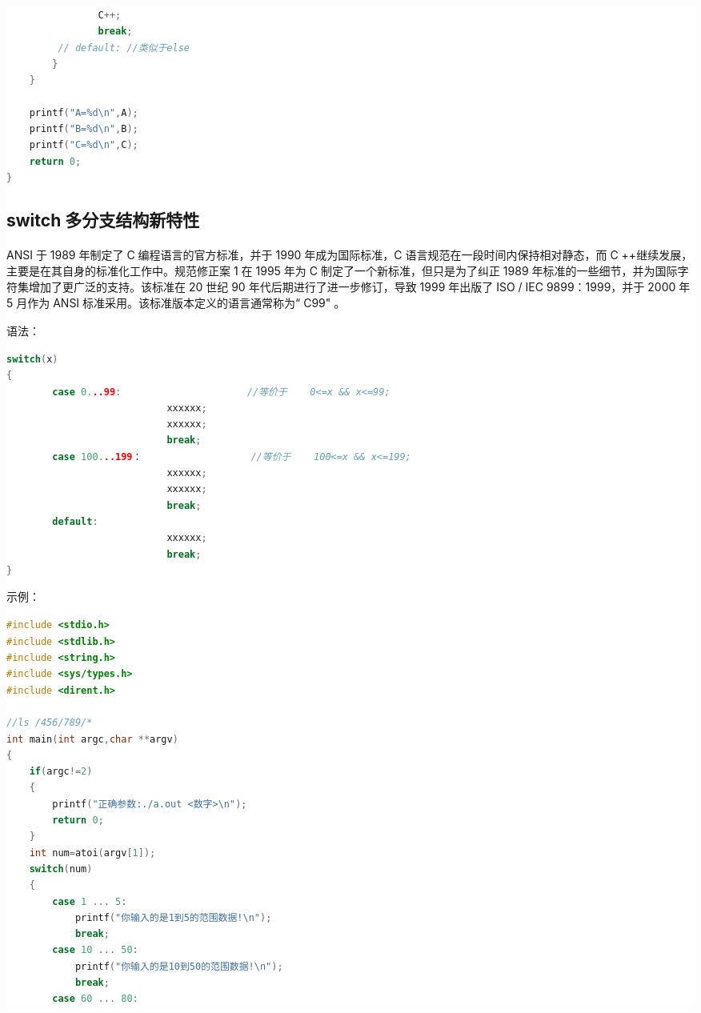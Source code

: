 ```c
				C++;
				break;
		 //	default: //类似于else
		}
	}

	printf("A=%d\n",A);
	printf("B=%d\n",B);
	printf("C=%d\n",C);
	return 0;
}
```

## switch 多分支结构新特性

ANSI 于 1989 年制定了 C 编程语言的官方标准，并于 1990 年成为国际标准，C 语言规范在一段时间内保持相对静态，而 C ++继续发展，主要是在其自身的标准化工作中。规范修正案 1 在 1995 年为 C 制定了一个新标准，但只是为了纠正 1989 年标准的一些细节，并为国际字符集增加了更广泛的支持。该标准在 20 世纪 90 年代后期进行了进一步修订，导致 1999 年出版了 ISO / IEC 9899：1999，并于 2000 年 5 月作为 ANSI 标准采用。该标准版本定义的语言通常称为“ C99" 。

语法：

```c
switch(x)
{
		case 0...99:                      //等价于    0<=x && x<=99;
							xxxxxx;
							xxxxxx;
							break;
		case 100...199：           	      //等价于    100<=x && x<=199;
					     	xxxxxx;
							xxxxxx;
							break;
	 	default:
	 						xxxxxx;
	 						break;
}
```

示例：

```c
#include <stdio.h>
#include <stdlib.h>
#include <string.h>
#include <sys/types.h>
#include <dirent.h>

//ls /456/789/*
int main(int argc,char **argv)
{
	if(argc!=2)
	{
		printf("正确参数:./a.out <数字>\n");
		return 0;
	}
	int num=atoi(argv[1]);
	switch(num)
	{
		case 1 ... 5:
			printf("你输入的是1到5的范围数据!\n");
			break;
		case 10 ... 50:
			printf("你输入的是10到50的范围数据!\n");
			break;
		case 60 ... 80:
```
